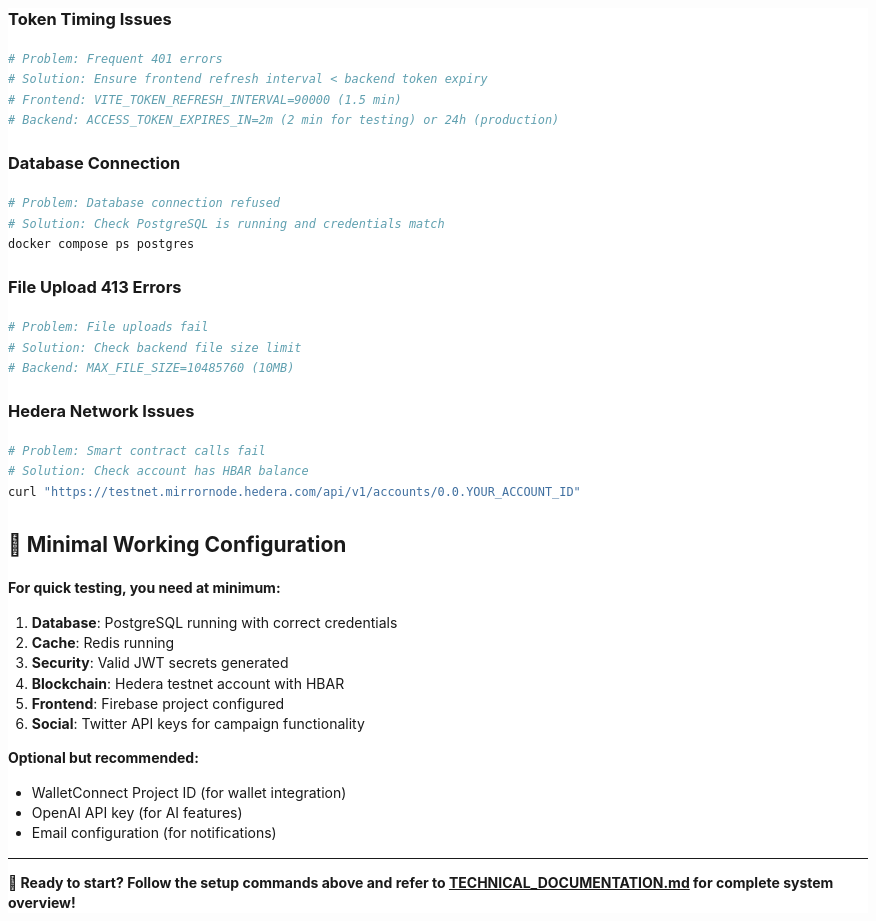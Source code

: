 ### Token Timing Issues

```bash
# Problem: Frequent 401 errors
# Solution: Ensure frontend refresh interval < backend token expiry
# Frontend: VITE_TOKEN_REFRESH_INTERVAL=90000 (1.5 min)
# Backend: ACCESS_TOKEN_EXPIRES_IN=2m (2 min for testing) or 24h (production)
```

### Database Connection

```bash
# Problem: Database connection refused
# Solution: Check PostgreSQL is running and credentials match
docker compose ps postgres
```

### File Upload 413 Errors

```bash
# Problem: File uploads fail
# Solution: Check backend file size limit
# Backend: MAX_FILE_SIZE=10485760 (10MB)
```

### Hedera Network Issues

```bash
# Problem: Smart contract calls fail
# Solution: Check account has HBAR balance
curl "https://testnet.mirrornode.hedera.com/api/v1/accounts/0.0.YOUR_ACCOUNT_ID"
```

## 🎯 Minimal Working Configuration

**For quick testing, you need at minimum:**

1. **Database**: PostgreSQL running with correct credentials
2. **Cache**: Redis running
3. **Security**: Valid JWT secrets generated
4. **Blockchain**: Hedera testnet account with HBAR
5. **Frontend**: Firebase project configured
6. **Social**: Twitter API keys for campaign functionality

**Optional but recommended:**

- WalletConnect Project ID (for wallet integration)
- OpenAI API key (for AI features)
- Email configuration (for notifications)

---

**🚀 Ready to start? Follow the setup commands above and refer to [TECHNICAL_DOCUMENTATION.md](./TECHNICAL_DOCUMENTATION.md) for complete system overview!**
